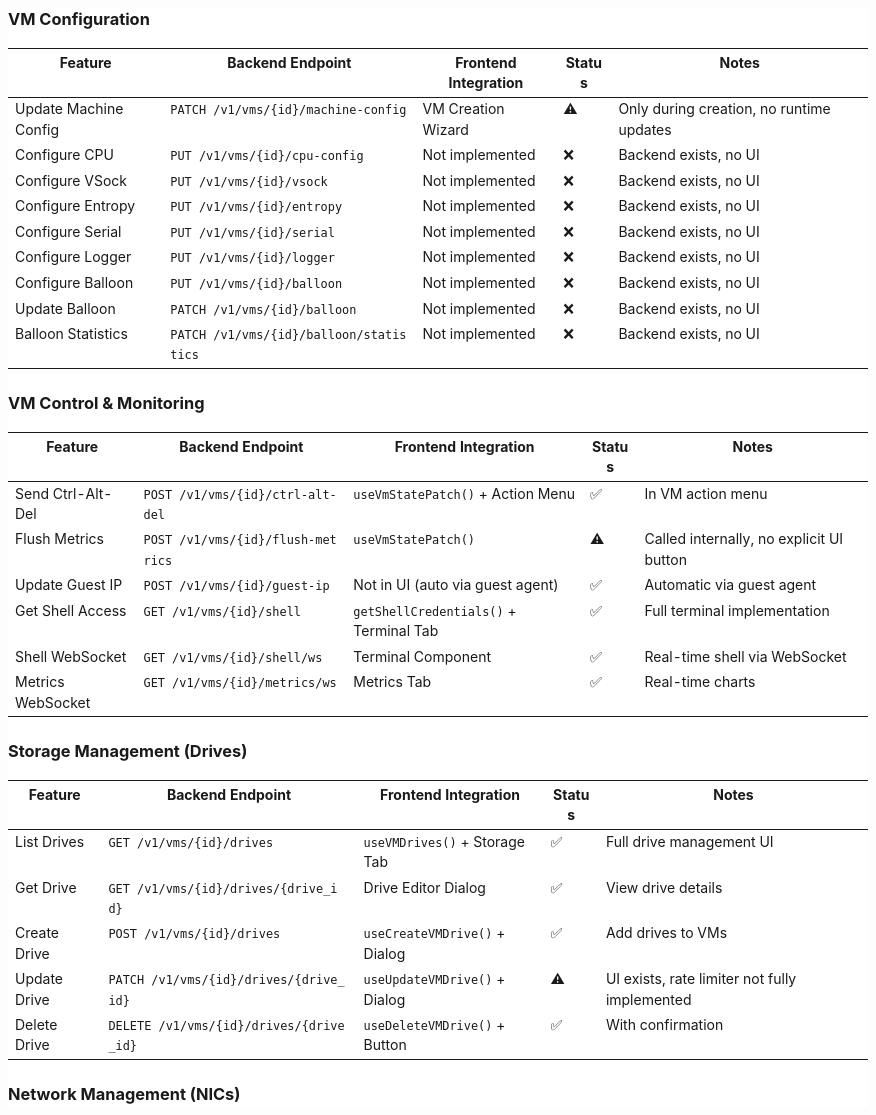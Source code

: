
### VM Configuration

| Feature | Backend Endpoint | Frontend Integration | Status | Notes |
|---------|-----------------|---------------------|--------|-------|
| Update Machine Config | `PATCH /v1/vms/{id}/machine-config` | VM Creation Wizard | ⚠️ | Only during creation, no runtime updates |
| Configure CPU | `PUT /v1/vms/{id}/cpu-config` | Not implemented | ❌ | Backend exists, no UI |
| Configure VSock | `PUT /v1/vms/{id}/vsock` | Not implemented | ❌ | Backend exists, no UI |
| Configure Entropy | `PUT /v1/vms/{id}/entropy` | Not implemented | ❌ | Backend exists, no UI |
| Configure Serial | `PUT /v1/vms/{id}/serial` | Not implemented | ❌ | Backend exists, no UI |
| Configure Logger | `PUT /v1/vms/{id}/logger` | Not implemented | ❌ | Backend exists, no UI |
| Configure Balloon | `PUT /v1/vms/{id}/balloon` | Not implemented | ❌ | Backend exists, no UI |
| Update Balloon | `PATCH /v1/vms/{id}/balloon` | Not implemented | ❌ | Backend exists, no UI |
| Balloon Statistics | `PATCH /v1/vms/{id}/balloon/statistics` | Not implemented | ❌ | Backend exists, no UI |

### VM Control & Monitoring

| Feature | Backend Endpoint | Frontend Integration | Status | Notes |
|---------|-----------------|---------------------|--------|-------|
| Send Ctrl-Alt-Del | `POST /v1/vms/{id}/ctrl-alt-del` | `useVmStatePatch()` + Action Menu | ✅ | In VM action menu |
| Flush Metrics | `POST /v1/vms/{id}/flush-metrics` | `useVmStatePatch()` | ⚠️ | Called internally, no explicit UI button |
| Update Guest IP | `POST /v1/vms/{id}/guest-ip` | Not in UI (auto via guest agent) | ✅ | Automatic via guest agent |
| Get Shell Access | `GET /v1/vms/{id}/shell` | `getShellCredentials()` + Terminal Tab | ✅ | Full terminal implementation |
| Shell WebSocket | `GET /v1/vms/{id}/shell/ws` | Terminal Component | ✅ | Real-time shell via WebSocket |
| Metrics WebSocket | `GET /v1/vms/{id}/metrics/ws` | Metrics Tab | ✅ | Real-time charts |

### Storage Management (Drives)

| Feature | Backend Endpoint | Frontend Integration | Status | Notes |
|---------|-----------------|---------------------|--------|-------|
| List Drives | `GET /v1/vms/{id}/drives` | `useVMDrives()` + Storage Tab | ✅ | Full drive management UI |
| Get Drive | `GET /v1/vms/{id}/drives/{drive_id}` | Drive Editor Dialog | ✅ | View drive details |
| Create Drive | `POST /v1/vms/{id}/drives` | `useCreateVMDrive()` + Dialog | ✅ | Add drives to VMs |
| Update Drive | `PATCH /v1/vms/{id}/drives/{drive_id}` | `useUpdateVMDrive()` + Dialog | ⚠️ | UI exists, rate limiter not fully implemented |
| Delete Drive | `DELETE /v1/vms/{id}/drives/{drive_id}` | `useDeleteVMDrive()` + Button | ✅ | With confirmation |

### Network Management (NICs)
